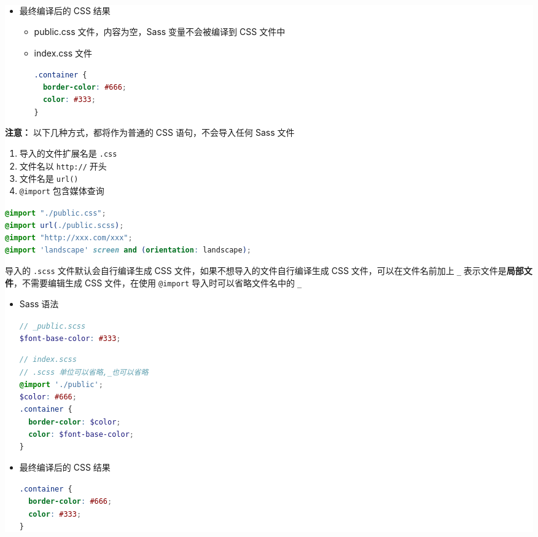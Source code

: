 - 最终编译后的 CSS 结果

  - public.css 文件，内容为空，Sass 变量不会被编译到 CSS 文件中

    ```css
    
    ```

  - index.css 文件

    ```css
    .container {
      border-color: #666;
      color: #333;
    }
    ```

**注意：** 以下几种方式，都将作为普通的 CSS 语句，不会导入任何 Sass 文件

1. 导入的文件扩展名是 `.css`
2. 文件名以 `http://` 开头
3. 文件名是 `url()`
4. `@import` 包含媒体查询

```scss
@import "./public.css";
@import url(./public.scss);
@import "http://xxx.com/xxx";
@import 'landscape' screen and (orientation: landscape);
```



导入的 `.scss` 文件默认会自行编译生成 CSS 文件，如果不想导入的文件自行编译生成 CSS 文件，可以在文件名前加上 `_` 表示文件是**局部文件**，不需要编辑生成 CSS 文件，在使用 `@import` 导入时可以省略文件名中的 `_`

- Sass 语法

  ```scss
  // _public.scss
  $font-base-color: #333;
  ```

  ```scss
  // index.scss
  // .scss 单位可以省略,_也可以省略
  @import './public';
  $color: #666;
  .container {
    border-color: $color;
    color: $font-base-color;
  }
  ```

- 最终编译后的 CSS 结果

  ```css
  .container {
    border-color: #666;
    color: #333;
  }
  ```
